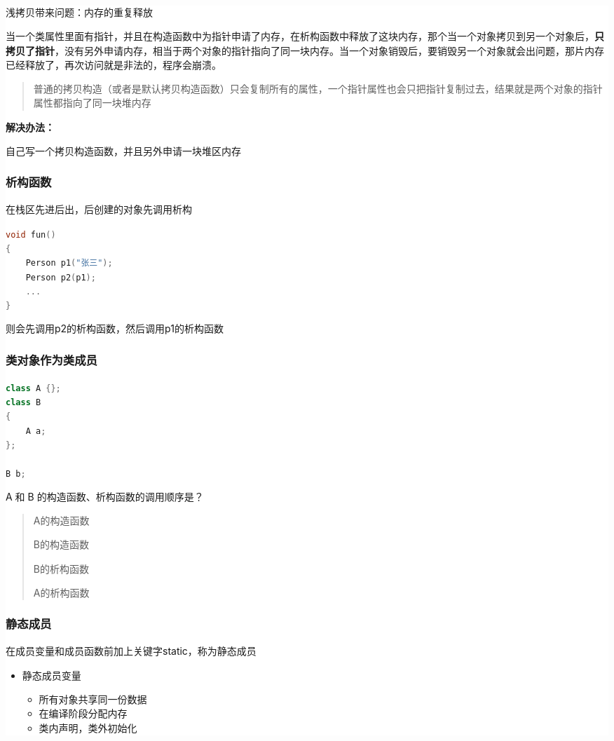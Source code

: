 浅拷贝带来问题：内存的重复释放

当一个类属性里面有指针，并且在构造函数中为指针申请了内存，在析构函数中释放了这块内存，那个当一个对象拷贝到另一个对象后，**只拷贝了指针**，没有另外申请内存，相当于两个对象的指针指向了同一块内存。当一个对象销毁后，要销毁另一个对象就会出问题，那片内存已经释放了，再次访问就是非法的，程序会崩溃。

> 普通的拷贝构造（或者是默认拷贝构造函数）只会复制所有的属性，一个指针属性也会只把指针复制过去，结果就是两个对象的指针属性都指向了同一块堆内存

**解决办法：**

自己写一个拷贝构造函数，并且另外申请一块堆区内存





### 析构函数

在栈区先进后出，后创建的对象先调用析构

```c++
void fun()
{
    Person p1("张三");
    Person p2(p1);
    ...
}
```

则会先调用p2的析构函数，然后调用p1的析构函数

### 类对象作为类成员

```c++
class A {};
class B
{
    A a;
};

B b;
```

A 和 B 的构造函数、析构函数的调用顺序是？

> A的构造函数
>
> B的构造函数
>
> B的析构函数
>
> A的析构函数

### 静态成员

在成员变量和成员函数前加上关键字static，称为静态成员

- 静态成员变量

    - 所有对象共享同一份数据
    - 在编译阶段分配内存
    - 类内声明，类外初始化
